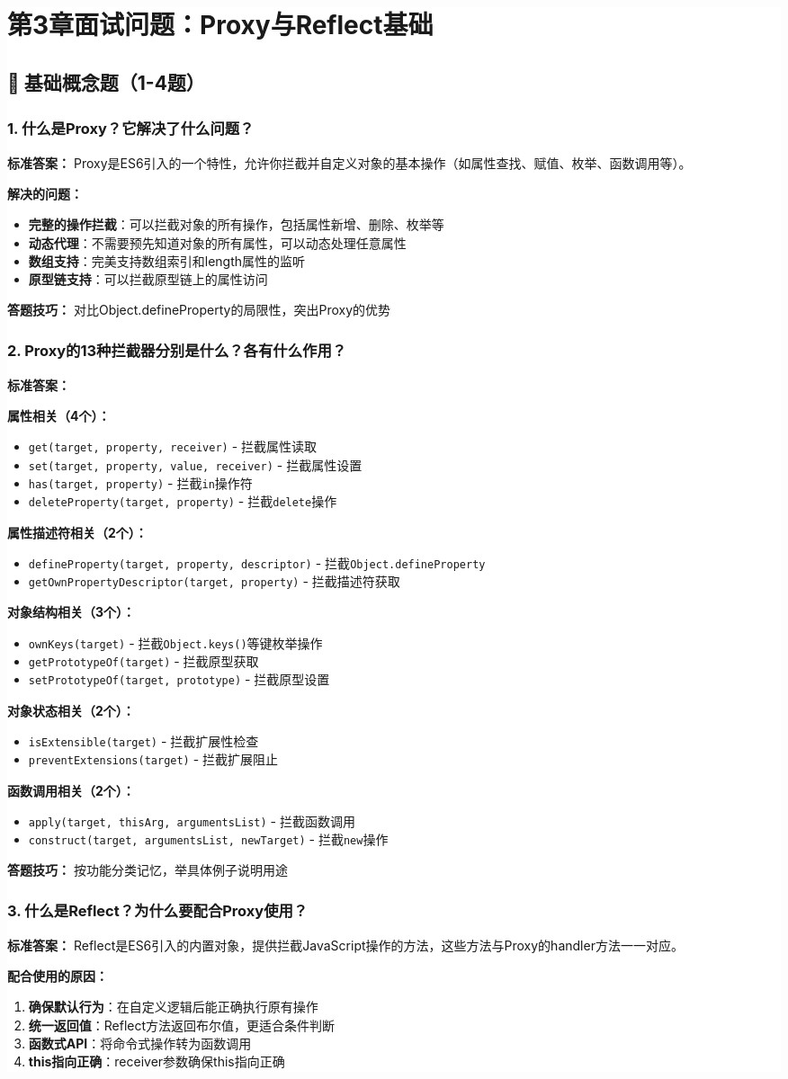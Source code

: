 # 第3章面试问题：Proxy与Reflect基础

## 🎯 基础概念题（1-4题）

### 1. 什么是Proxy？它解决了什么问题？

**标准答案：**
Proxy是ES6引入的一个特性，允许你拦截并自定义对象的基本操作（如属性查找、赋值、枚举、函数调用等）。

**解决的问题：**
- **完整的操作拦截**：可以拦截对象的所有操作，包括属性新增、删除、枚举等
- **动态代理**：不需要预先知道对象的所有属性，可以动态处理任意属性
- **数组支持**：完美支持数组索引和length属性的监听
- **原型链支持**：可以拦截原型链上的属性访问

**答题技巧：** 对比Object.defineProperty的局限性，突出Proxy的优势

### 2. Proxy的13种拦截器分别是什么？各有什么作用？

**标准答案：**

**属性相关（4个）：**
- `get(target, property, receiver)` - 拦截属性读取
- `set(target, property, value, receiver)` - 拦截属性设置
- `has(target, property)` - 拦截`in`操作符
- `deleteProperty(target, property)` - 拦截`delete`操作

**属性描述符相关（2个）：**
- `defineProperty(target, property, descriptor)` - 拦截`Object.defineProperty`
- `getOwnPropertyDescriptor(target, property)` - 拦截描述符获取

**对象结构相关（3个）：**
- `ownKeys(target)` - 拦截`Object.keys()`等键枚举操作
- `getPrototypeOf(target)` - 拦截原型获取
- `setPrototypeOf(target, prototype)` - 拦截原型设置

**对象状态相关（2个）：**
- `isExtensible(target)` - 拦截扩展性检查
- `preventExtensions(target)` - 拦截扩展阻止

**函数调用相关（2个）：**
- `apply(target, thisArg, argumentsList)` - 拦截函数调用
- `construct(target, argumentsList, newTarget)` - 拦截`new`操作

**答题技巧：** 按功能分类记忆，举具体例子说明用途

### 3. 什么是Reflect？为什么要配合Proxy使用？

**标准答案：**
Reflect是ES6引入的内置对象，提供拦截JavaScript操作的方法，这些方法与Proxy的handler方法一一对应。

**配合使用的原因：**
1. **确保默认行为**：在自定义逻辑后能正确执行原有操作
2. **统一返回值**：Reflect方法返回布尔值，更适合条件判断
3. **函数式API**：将命令式操作转为函数调用
4. **this指向正确**：receiver参数确保this指向正确
